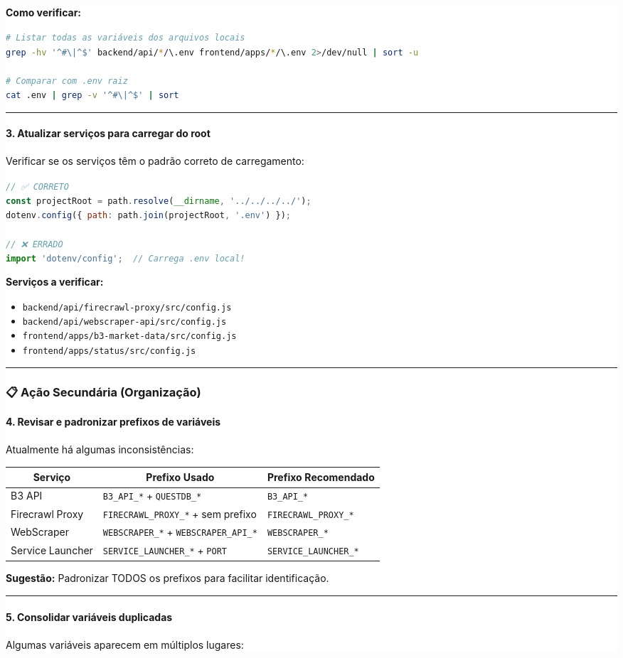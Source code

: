 **Como verificar:**
```bash
# Listar todas as variáveis dos arquivos locais
grep -hv '^#\|^$' backend/api/*/\.env frontend/apps/*/\.env 2>/dev/null | sort -u

# Comparar com .env raiz
cat .env | grep -v '^#\|^$' | sort
```

---

#### 3. **Atualizar serviços para carregar do root**

Verificar se os serviços têm o padrão correto de carregamento:

```javascript
// ✅ CORRETO
const projectRoot = path.resolve(__dirname, '../../../../');
dotenv.config({ path: path.join(projectRoot, '.env') });

// ❌ ERRADO
import 'dotenv/config';  // Carrega .env local!
```

**Serviços a verificar:**
- `backend/api/firecrawl-proxy/src/config.js`
- `backend/api/webscraper-api/src/config.js`
- `frontend/apps/b3-market-data/src/config.js`
- `frontend/apps/status/src/config.js`

---

### 📋 Ação Secundária (Organização)

#### 4. **Revisar e padronizar prefixos de variáveis**

Atualmente há algumas inconsistências:

| Serviço | Prefixo Usado | Prefixo Recomendado |
|---------|---------------|---------------------|
| B3 API | `B3_API_*` + `QUESTDB_*` | `B3_API_*` |
| Firecrawl Proxy | `FIRECRAWL_PROXY_*` + sem prefixo | `FIRECRAWL_PROXY_*` |
| WebScraper | `WEBSCRAPER_*` + `WEBSCRAPER_API_*` | `WEBSCRAPER_*` |
| Service Launcher | `SERVICE_LAUNCHER_*` + `PORT` | `SERVICE_LAUNCHER_*` |

**Sugestão:** Padronizar TODOS os prefixos para facilitar identificação.

---

#### 5. **Consolidar variáveis duplicadas**

Algumas variáveis aparecem em múltiplos lugares:
